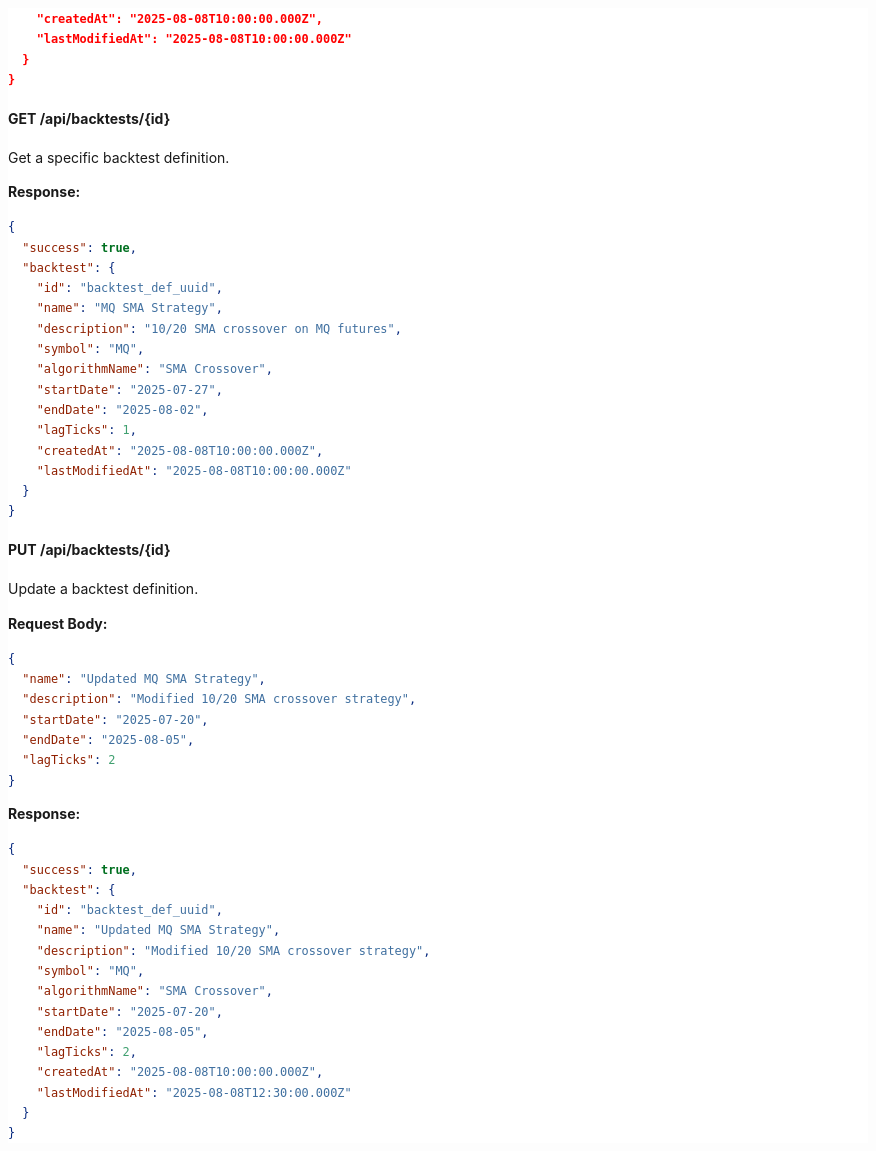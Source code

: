 ```json
    "createdAt": "2025-08-08T10:00:00.000Z",
    "lastModifiedAt": "2025-08-08T10:00:00.000Z"
  }
}
```

#### GET /api/backtests/{id}
Get a specific backtest definition.

**Response:**
```json
{
  "success": true,
  "backtest": {
    "id": "backtest_def_uuid",
    "name": "MQ SMA Strategy",
    "description": "10/20 SMA crossover on MQ futures",
    "symbol": "MQ",
    "algorithmName": "SMA Crossover",
    "startDate": "2025-07-27",
    "endDate": "2025-08-02",
    "lagTicks": 1,
    "createdAt": "2025-08-08T10:00:00.000Z",
    "lastModifiedAt": "2025-08-08T10:00:00.000Z"
  }
}
```

#### PUT /api/backtests/{id}
Update a backtest definition.

**Request Body:**
```json
{
  "name": "Updated MQ SMA Strategy",
  "description": "Modified 10/20 SMA crossover strategy",
  "startDate": "2025-07-20",
  "endDate": "2025-08-05",
  "lagTicks": 2
}
```

**Response:**
```json
{
  "success": true,
  "backtest": {
    "id": "backtest_def_uuid",
    "name": "Updated MQ SMA Strategy",
    "description": "Modified 10/20 SMA crossover strategy",
    "symbol": "MQ",
    "algorithmName": "SMA Crossover",
    "startDate": "2025-07-20",
    "endDate": "2025-08-05",
    "lagTicks": 2,
    "createdAt": "2025-08-08T10:00:00.000Z",
    "lastModifiedAt": "2025-08-08T12:30:00.000Z"
  }
}
```
